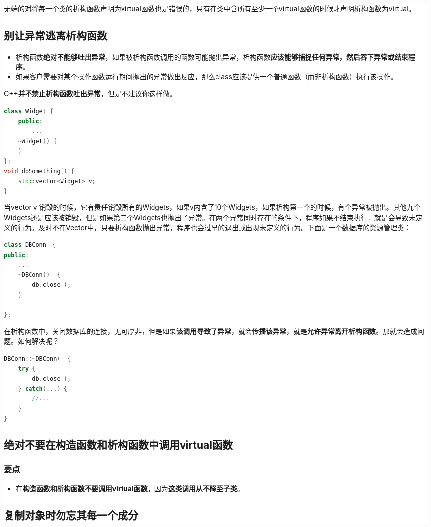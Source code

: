 无端的对将每一个类的析构函数声明为virtual函数也是错误的，只有在类中含所有至少一个virtual函数的时候才声明析构函数为virtual。

## 别让异常逃离析构函数
* 析构函数**绝对不能够吐出异常**，如果被析构函数调用的函数可能抛出异常，析构函数**应该能够捕捉任何异常，然后吞下异常或结束程序**。
* 如果客户需要对某个操作函数运行期间抛出的异常做出反应，那么class应该提供一个普通函数（而非析构函数）执行该操作。

C++**并不禁止析构函数吐出异常**，但是不建议你这样做。

```cpp
class Widget {
    public:
        ...
    ~Widget() {
    }
};
void doSomething() {
    std::vector<Widget> v;
}
```

当vector v 销毁的时候，它有责任销毁所有的Widgets，如果v内含了10个Widgets，如果析构第一个的时候，有个异常被抛出。其他九个Widgets还是应该被销毁，但是如果第二个Widgets也抛出了异常。在两个异常同时存在的条件下，程序如果不结束执行，就是会导致未定义的行为。及时不在Vector中，只要析构函数抛出异常，程序也会过早的退出或出现未定义的行为。下面是一个数据库的资源管理类：

```cpp
class DBConn　{
public:
    ...
    ~DBConn()  {
        db.close();
    }

};
```
在析构函数中，关闭数据库的连接，无可厚非，但是如果**该调用导致了异常**，就会**传播该异常**，就是**允许异常离开析构函数**。那就会造成问题。如何解决呢？

```cpp
DBConn::~DBConn() {
    try {
        db.close();
    } catch(...) {
        //...
    }
}
```

## 绝对**不要在构造函数和析构函数中调用virtual函数**

### 要点

* 在**构造函数和析构函数不要调用virtual函数**，因为**这类调用从不降至子类**。

## 复制对象时勿忘其每一个成分
